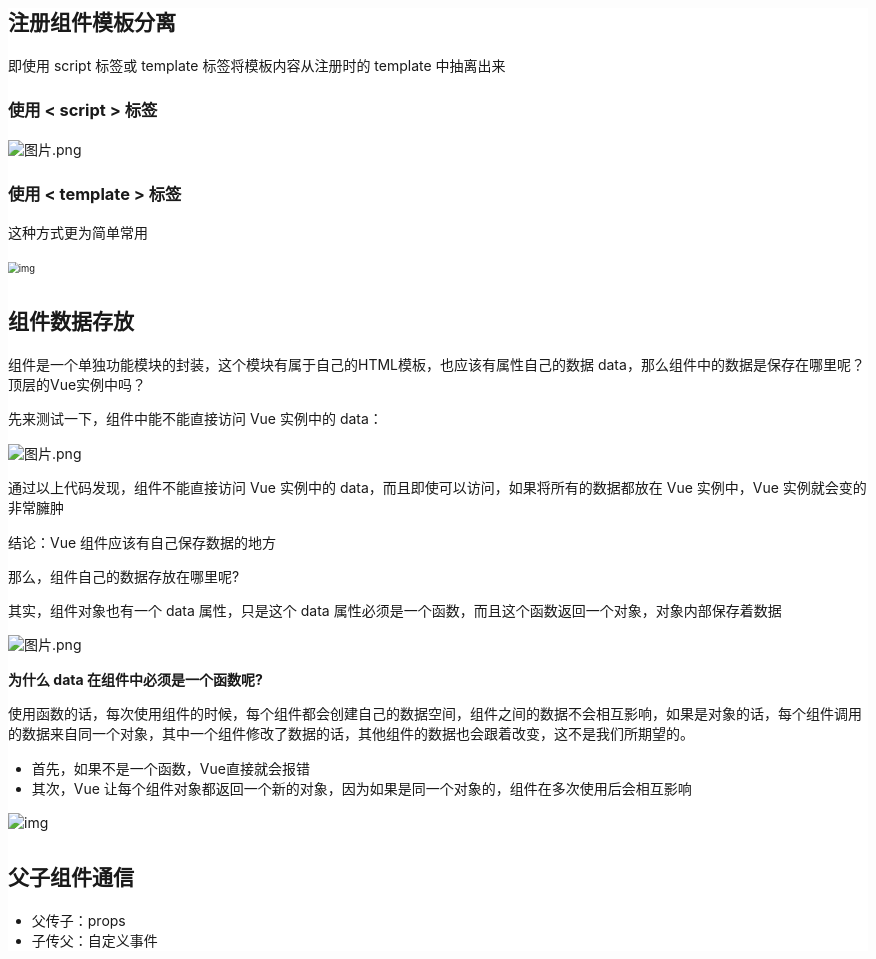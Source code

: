 
## 注册组件模板分离

即使用 script 标签或 template 标签将模板内容从注册时的 template 中抽离出来


### 使用 < script >  标签

![图片.png](https://i.loli.net/2020/03/06/om17vSMXQUedNyn.png)


### 使用 < template > 标签

这种方式更为简单常用

<img src="https://i.loli.net/2020/03/08/8OsQUP2TCo95uNi.png" alt="img" style="zoom:67%;" />




## 组件数据存放

组件是一个单独功能模块的封装，这个模块有属于自己的HTML模板，也应该有属性自己的数据 data，那么组件中的数据是保存在哪里呢？顶层的Vue实例中吗？

先来测试一下，组件中能不能直接访问 Vue 实例中的 data：

![图片.png](https://i.loli.net/2020/03/06/fqpMPuVxIyvHN8l.png)



通过以上代码发现，组件不能直接访问 Vue 实例中的 data，而且即使可以访问，如果将所有的数据都放在 Vue 实例中，Vue 实例就会变的非常臃肿

结论：Vue 组件应该有自己保存数据的地方

那么，组件自己的数据存放在哪里呢?

其实，组件对象也有一个 data 属性，只是这个 data 属性必须是一个函数，而且这个函数返回一个对象，对象内部保存着数据

![图片.png](https://i.loli.net/2020/03/06/Yv2mxTXqaQN4dcu.png)

**为什么 data 在组件中必须是一个函数呢?**

使用函数的话，每次使用组件的时候，每个组件都会创建自己的数据空间，组件之间的数据不会相互影响，如果是对象的话，每个组件调用的数据来自同一个对象，其中一个组件修改了数据的话，其他组件的数据也会跟着改变，这不是我们所期望的。

- 首先，如果不是一个函数，Vue直接就会报错
- 其次，Vue 让每个组件对象都返回一个新的对象，因为如果是同一个对象的，组件在多次使用后会相互影响

![img](https://i.loli.net/2020/03/08/Nh9IWzO327X6ig8.png)




## 父子组件通信

- 父传子：props
- 子传父：自定义事件
